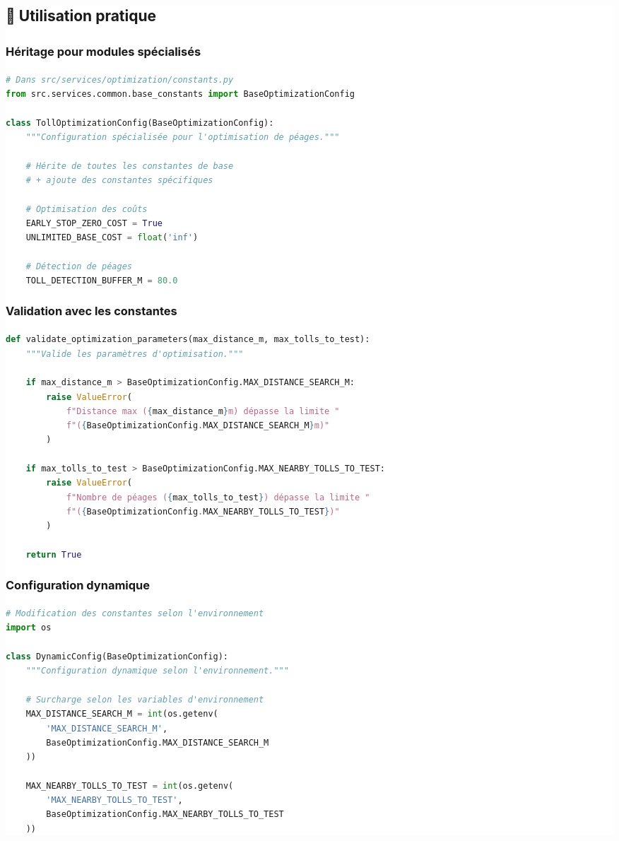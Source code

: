 ## 🔧 Utilisation pratique

### **Héritage pour modules spécialisés**
```python
# Dans src/services/optimization/constants.py
from src.services.common.base_constants import BaseOptimizationConfig

class TollOptimizationConfig(BaseOptimizationConfig):
    """Configuration spécialisée pour l'optimisation de péages."""
    
    # Hérite de toutes les constantes de base
    # + ajoute des constantes spécifiques
    
    # Optimisation des coûts
    EARLY_STOP_ZERO_COST = True
    UNLIMITED_BASE_COST = float('inf')
    
    # Détection de péages
    TOLL_DETECTION_BUFFER_M = 80.0
```

### **Validation avec les constantes**
```python
def validate_optimization_parameters(max_distance_m, max_tolls_to_test):
    """Valide les paramètres d'optimisation."""
    
    if max_distance_m > BaseOptimizationConfig.MAX_DISTANCE_SEARCH_M:
        raise ValueError(
            f"Distance max ({max_distance_m}m) dépasse la limite "
            f"({BaseOptimizationConfig.MAX_DISTANCE_SEARCH_M}m)"
        )
    
    if max_tolls_to_test > BaseOptimizationConfig.MAX_NEARBY_TOLLS_TO_TEST:
        raise ValueError(
            f"Nombre de péages ({max_tolls_to_test}) dépasse la limite "
            f"({BaseOptimizationConfig.MAX_NEARBY_TOLLS_TO_TEST})"
        )
    
    return True
```

### **Configuration dynamique**
```python
# Modification des constantes selon l'environnement
import os

class DynamicConfig(BaseOptimizationConfig):
    """Configuration dynamique selon l'environnement."""
    
    # Surcharge selon les variables d'environnement
    MAX_DISTANCE_SEARCH_M = int(os.getenv(
        'MAX_DISTANCE_SEARCH_M', 
        BaseOptimizationConfig.MAX_DISTANCE_SEARCH_M
    ))
    
    MAX_NEARBY_TOLLS_TO_TEST = int(os.getenv(
        'MAX_NEARBY_TOLLS_TO_TEST',
        BaseOptimizationConfig.MAX_NEARBY_TOLLS_TO_TEST
    ))
```
